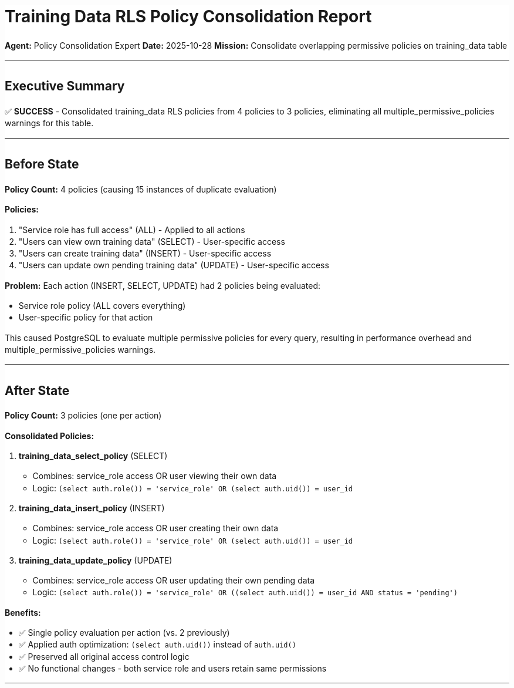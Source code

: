 # Training Data RLS Policy Consolidation Report

**Agent:** Policy Consolidation Expert
**Date:** 2025-10-28
**Mission:** Consolidate overlapping permissive policies on training_data table

---

## Executive Summary

✅ **SUCCESS** - Consolidated training_data RLS policies from 4 policies to 3 policies, eliminating all multiple_permissive_policies warnings for this table.

---

## Before State

**Policy Count:** 4 policies (causing 15 instances of duplicate evaluation)

**Policies:**
1. "Service role has full access" (ALL) - Applied to all actions
2. "Users can view own training data" (SELECT) - User-specific access
3. "Users can create training data" (INSERT) - User-specific access
4. "Users can update own pending training data" (UPDATE) - User-specific access

**Problem:** Each action (INSERT, SELECT, UPDATE) had 2 policies being evaluated:
- Service role policy (ALL covers everything)
- User-specific policy for that action

This caused PostgreSQL to evaluate multiple permissive policies for every query, resulting in performance overhead and multiple_permissive_policies warnings.

---

## After State

**Policy Count:** 3 policies (one per action)

**Consolidated Policies:**

1. **training_data_select_policy** (SELECT)
   - Combines: service_role access OR user viewing their own data
   - Logic: `(select auth.role()) = 'service_role' OR (select auth.uid()) = user_id`

2. **training_data_insert_policy** (INSERT)
   - Combines: service_role access OR user creating their own data
   - Logic: `(select auth.role()) = 'service_role' OR (select auth.uid()) = user_id`

3. **training_data_update_policy** (UPDATE)
   - Combines: service_role access OR user updating their own pending data
   - Logic: `(select auth.role()) = 'service_role' OR ((select auth.uid()) = user_id AND status = 'pending')`

**Benefits:**
- ✅ Single policy evaluation per action (vs. 2 previously)
- ✅ Applied auth optimization: `(select auth.uid())` instead of `auth.uid()`
- ✅ Preserved all original access control logic
- ✅ No functional changes - both service role and users retain same permissions

---